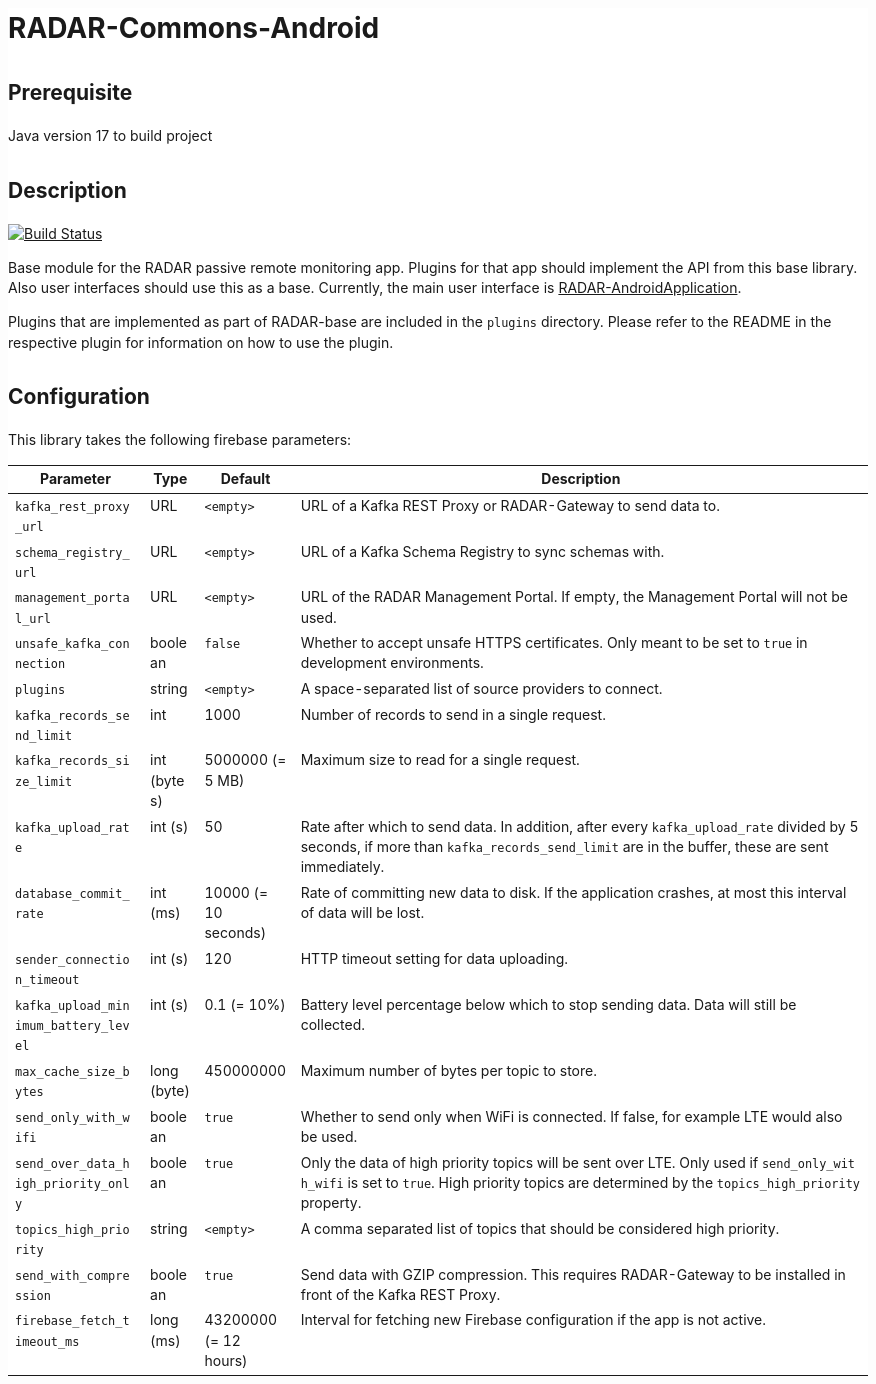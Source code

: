 # RADAR-Commons-Android

## Prerequisite
Java version 17 to build project

## Description
[![Build Status](https://travis-ci.org/RADAR-base/radar-commons-android.svg?branch=master)](https://travis-ci.org/RADAR-base/radar-commons-android)

Base module for the RADAR passive remote monitoring app. Plugins for that app should implement the API from this base library. Also user interfaces should use this as a base. Currently, the main user interface is [RADAR-AndroidApplication](https://github.com/RADAR-base/radar-prmt-android.git).

Plugins that are implemented as part of RADAR-base are included in the `plugins` directory. Please refer to the README in the respective plugin for information on how to use the plugin.

## Configuration

This library takes the following firebase parameters:

| Parameter                            | Type        | Default               | Description                                                                                                                                                                                   |
|--------------------------------------|-------------|-----------------------|-----------------------------------------------------------------------------------------------------------------------------------------------------------------------------------------------|
| `kafka_rest_proxy_url`               | URL         | `<empty>`             | URL of a Kafka REST Proxy or RADAR-Gateway to send data to.                                                                                                                                   |
| `schema_registry_url`                | URL         | `<empty>`             | URL of a Kafka Schema Registry to sync schemas with.                                                                                                                                          |
| `management_portal_url`              | URL         | `<empty>`             | URL of the RADAR Management Portal. If empty, the Management Portal will not be used.                                                                                                         |
| `unsafe_kafka_connection`            | boolean     | `false`               | Whether to accept unsafe HTTPS certificates. Only meant to be set to `true` in development environments.                                                                                      |
| `plugins`                            | string      | `<empty>`             | A space-separated list of source providers to connect.                                                                                                                                        |
| `kafka_records_send_limit`           | int         | 1000                  | Number of records to send in a single request.                                                                                                                                                |
| `kafka_records_size_limit`           | int (bytes) | 5000000 (= 5 MB)      | Maximum size to read for a single request.                                                                                                                                                    |
| `kafka_upload_rate`                  | int (s)     | 50                    | Rate after which to send data. In addition, after every `kafka_upload_rate` divided by 5 seconds, if more than `kafka_records_send_limit` are in the buffer, these are sent immediately.      |
| `database_commit_rate`               | int (ms)    | 10000 (= 10 seconds)  | Rate of committing new data to disk. If the application crashes, at most this interval of data will be lost.                                                                                  |
| `sender_connection_timeout`          | int (s)     | 120                   | HTTP timeout setting for data uploading.                                                                                                                                                      |
| `kafka_upload_minimum_battery_level` | int (s)     | 0.1 (= 10%)           | Battery level percentage below which to stop sending data. Data will still be collected.                                                                                                      |
| `max_cache_size_bytes`               | long (byte) | 450000000             | Maximum number of bytes per topic to store.                                                                                                                                                   |
| `send_only_with_wifi`                | boolean     | `true`                | Whether to send only when WiFi is connected. If false, for example LTE would also be used.                                                                                                    |
| `send_over_data_high_priority_only`  | boolean     | `true`                | Only the data of high priority topics will be sent over LTE. Only used if `send_only_with_wifi` is set to `true`. High priority topics are determined by the `topics_high_priority` property. |
| `topics_high_priority`               | string      | `<empty>`             | A comma separated list of topics that should be considered high priority.                                                                                                                     |
| `send_with_compression`              | boolean     | `true`                | Send data with GZIP compression. This requires RADAR-Gateway to be installed in front of the Kafka REST Proxy.                                                                                |
| `firebase_fetch_timeout_ms`          | long (ms)   | 43200000 (= 12 hours) | Interval for fetching new Firebase configuration if the app is not active.                                                                                                                    |